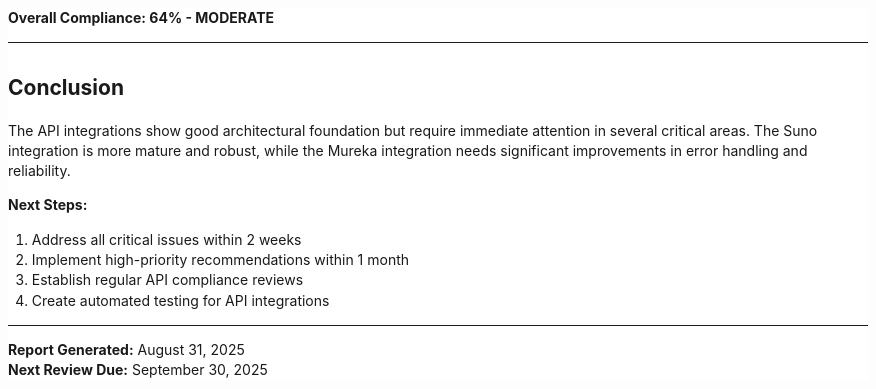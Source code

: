 **Overall Compliance: 64% - MODERATE**

---

## Conclusion

The API integrations show good architectural foundation but require immediate attention in several critical areas. The Suno integration is more mature and robust, while the Mureka integration needs significant improvements in error handling and reliability.

**Next Steps:**
1. Address all critical issues within 2 weeks
2. Implement high-priority recommendations within 1 month
3. Establish regular API compliance reviews
4. Create automated testing for API integrations

---

**Report Generated:** August 31, 2025  
**Next Review Due:** September 30, 2025
